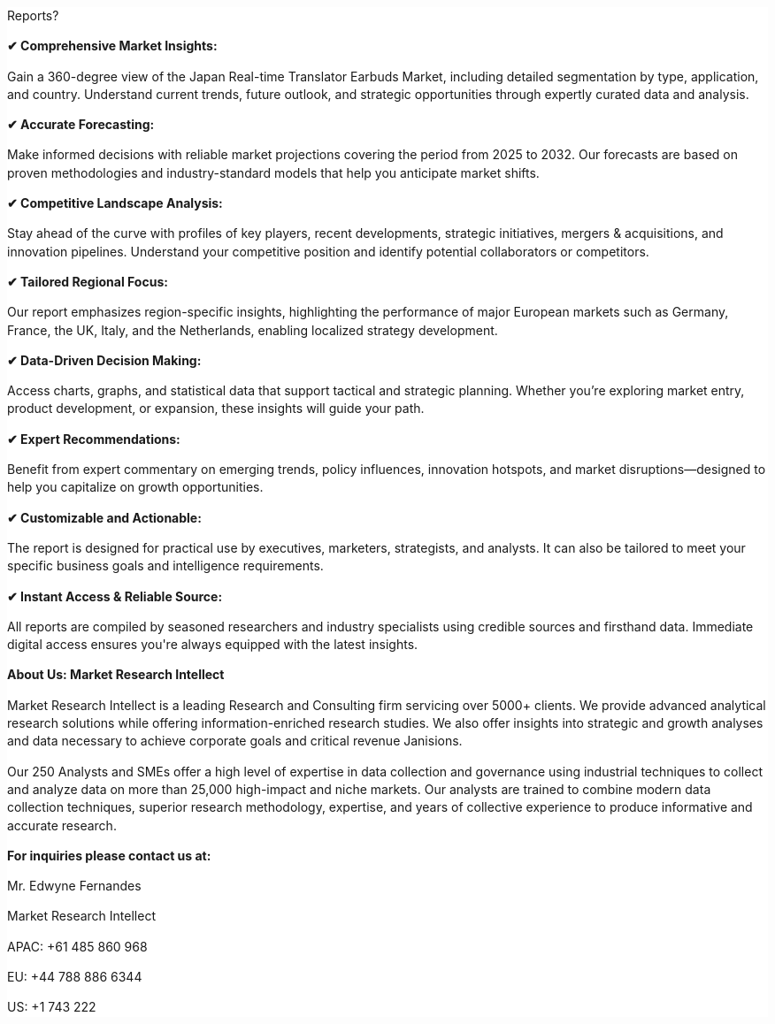 Reports?</h2><p><strong>✔ Comprehensive Market Insights:</strong></p><p>Gain a 360-degree view of the Japan Real-time Translator Earbuds Market, including detailed segmentation by type, application, and country. Understand current trends, future outlook, and strategic opportunities through expertly curated data and analysis.</p><p><strong>✔ Accurate Forecasting:</strong></p><p>Make informed decisions with reliable market projections covering the period from 2025 to 2032. Our forecasts are based on proven methodologies and industry-standard models that help you anticipate market shifts.</p><p><strong>✔ Competitive Landscape Analysis:</strong></p><p>Stay ahead of the curve with profiles of key players, recent developments, strategic initiatives, mergers &amp; acquisitions, and innovation pipelines. Understand your competitive position and identify potential collaborators or competitors.</p><p><strong>✔ Tailored Regional Focus:</strong></p><p>Our report emphasizes region-specific insights, highlighting the performance of major European markets such as Germany, France, the UK, Italy, and the Netherlands, enabling localized strategy development.</p><p><strong>✔ Data-Driven Decision Making:</strong></p><p>Access charts, graphs, and statistical data that support tactical and strategic planning. Whether you&rsquo;re exploring market entry, product development, or expansion, these insights will guide your path.</p><p><strong>✔ Expert Recommendations:</strong></p><p>Benefit from expert commentary on emerging trends, policy influences, innovation hotspots, and market disruptions&mdash;designed to help you capitalize on growth opportunities.</p><p><strong>✔ Customizable and Actionable:</strong></p><p>The report is designed for practical use by executives, marketers, strategists, and analysts. It can also be tailored to meet your specific business goals and intelligence requirements.</p><p><strong>✔ Instant Access &amp; Reliable Source:</strong></p><p>All reports are compiled by seasoned researchers and industry specialists using credible sources and firsthand data. Immediate digital access ensures you're always equipped with the latest insights.</p><p><strong><span class="font-[700]">About Us: Market Research Intellect</span></strong></p><p><span class="">Market Research Intellect is a leading Research and Consulting firm servicing over 5000+ clients. We provide advanced analytical research solutions while offering information-enriched research studies.&nbsp;</span>We also offer insights into strategic and growth analyses and data necessary to achieve corporate goals and critical revenue Janisions.</p><p><span class="">Our 250 Analysts and SMEs offer a high level of expertise in data collection and governance using industrial techniques to collect and analyze data on more than 25,000 high-impact and niche markets. Our analysts are trained to combine modern data collection techniques, superior research methodology, expertise, and years of collective experience to produce informative and accurate research.</span></p><p><strong>For inquiries please contact us at:</strong></p><p>Mr. Edwyne Fernandes</p><p>Market Research Intellect</p><p>APAC: +61 485 860 968</p><p>EU: +44 788 886 6344</p><p>US: +1 743 222